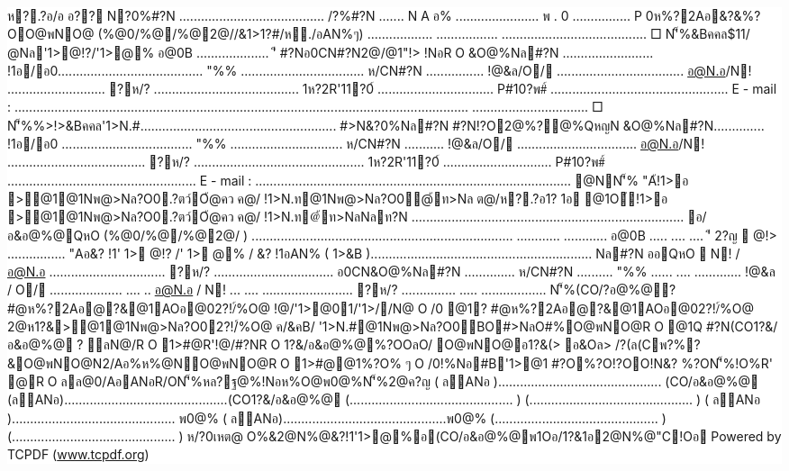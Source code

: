 ห?.?อ/อ อ?? N?0%#?N ........................................ /?%#?N ....... N A อ% ....................... พ . 0 ................ P 0ห%?2Aอ&?&%?OO@พNO@ (%@0/%@/%@2@//&1>1?#/ห./อAN%ๆ) .................. ................. ........................................ □ N'็%&Bคคล$11/ @Nล'1>@!?/'1>@% อ@0B .................... 'ี #?Nอ0CN#?N2@/@1"!> !NอR O &O@%Nล#?N ......................... !1อ/อ0........................................ "%% .................................. ห/CN#?N ................ !@&ล/O/ ................................... อ@N.อ/N! ........................... ?ห/? ........................................ 1ห?2R'11?0์ ................................ P#10?พ#์ ................................................. E - mail : ............................................................................................................................. ................................ □ N'็%%>!>&Bคคล'1>N.#...................................................... #>N&?0%Nล#?N #?N!?O2@%?@%QหญN &O@%Nล#?N.............. !1อ/อ0 .................................... "%% ............................... ห/CN#?N ........... !@&ล/O/ ................................. อ@N.อ/N! ...................................... ?ห/? ............................................... 1ห?2R'11?0์ .............................. P#10?พ#์ .................................................... E - mail : ....................................................................................... @NN'็% "A้!1>อ >@1@1Nพ@>Nล?O0.?ตว์O้@คว ค@/ !1>N.ท@1Nพ@>Nล?O0@้ท>Nล ต@/ห?.?อ1? 1อ @1O้!1>อ >@1@1Nพ@>Nล?O0.?ตว์O้@คว ค@/ !1>N.ท@้ท>NลNลท?N ........................................................................... อ/อ&อ@%@QหO (%@0/%@/%@2@/ ) ........................................................................ ............ ............ อ@0B ..... .... .... 'ี 2?ญ  @!> ................ "Aอ&? !1' 1> @!? /' 1> @% / &? !1อAN% ( 1>&B )............................................................. Nล#?N ออQหO  N! / อ@N.อ ................................ ?ห/? ................................. อ0CN&O@%Nล#?N .............. ห/CN#?N .......... "%% ...... .... ............. !@&ล / O/ .................... .... .. อ@N.อ / N! ... .... ......................... ?ห/? ............... ..... .................. N'็%(CO/?อ@%@? #@ห%?2Aอ@?&@1AOอ@02?!/์%O@ !@/'1>@01/'1>//N@ O /0 @1? #@ห%?2Aอ@?&@1AOอ@02?!/์%O@ 2@ห1?&>@1@1Nพ@>Nล?O02?!/์%O@ ค/&คB/ '1>N.#@1Nพ@>Nล?O0BO#>NลO#%O@พNO@R O @1Q #?N(CO1?&/อ&อ@%@ ? ลN@/R O 1>#@R'!@/#?NR O 1?&/อ&อ@%@%?OOลO/ O@พNO@อ1?&(> อ&Oล> /?(ล(Cพ?%?&O@พNO@N2/Aอ%ห%@NO@พNO@R O 1>#@@1%?O% ๆ O /0!%Nอ#B'1>@1 #?O%?O!?OO!N&? %?ON'็%!O%R' @R O ลล@0/AอANอR/ON'็%หล?ฐ@%!Nอห%O@พ0@%N'็%2@ค?ญ ( ลANอ )............................................. (CO/อ&อ@%@ (ลANอ).............................................(CO1?&/อ&อ@%@ (............................................. ) (............................................. ) ( ลANอ )............................................. พ0@% ( ลANอ).............................................พ0@% (............................................. ) (............................................. ) ห/?0เหต@ O%&2@N%@&?!1'1>@%อ(CO/อ&อ@%@พ1Oอ/1?&1อ2@N%@"C!Oอ Powered by TCPDF (www.tcpdf.org)
